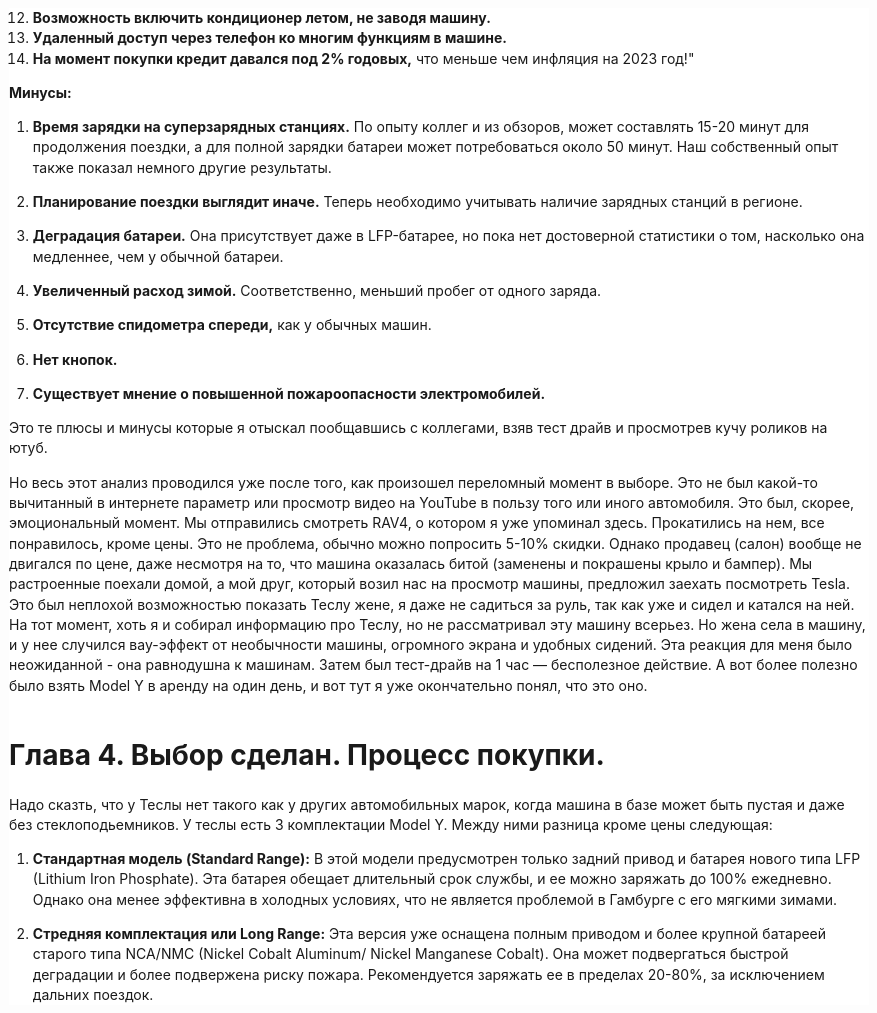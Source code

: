 12. **Возможность включить кондиционер летом, не заводя машину.**
13. **Удаленный доступ через телефон ко многим функциям в машине.**
14. **На момент покупки кредит давался под 2% годовых,** что меньше чем инфляция на 2023 год!"


**Минусы:**

1. **Время зарядки на суперзарядных станциях.** По опыту коллег и из обзоров, может составлять 15-20 минут для продолжения поездки, а для полной зарядки батареи может потребоваться около 50 минут. Наш собственный опыт также показал немного другие результаты.

2. **Планирование поездки выглядит иначе.** Теперь необходимо учитывать наличие зарядных станций в регионе.

3. **Деградация батареи.** Она присутствует даже в LFP-батарее, но пока нет достоверной статистики о том, насколько она медленнее, чем у обычной батареи. 

4. **Увеличенный расход зимой.** Соответственно, меньший пробег от одного заряда.

5. **Отсутствие спидометра спереди,** как у обычных машин.

6. **Нет кнопок.**

7. **Существует мнение о повышенной пожароопасности электромобилей.**


Это те плюсы и минусы которые я отыскал пообщавшись с коллегами, взяв тест драйв и просмотрев кучу роликов на ютуб. 

Но весь этот анализ проводился уже после того, как произошел переломный момент в выборе. Это не был какой-то вычитанный в интернете параметр или просмотр видео на YouTube в пользу того или иного автомобиля. Это был, скорее, эмоциональный момент. Мы отправились смотреть RAV4, о котором я уже упоминал здесь. Прокатились на нем, все понравилось, кроме цены. Это не проблема, обычно можно попросить 5-10% скидки. Однако продавец (салон) вообще не двигался по цене, даже несмотря на то, что машина оказалась битой (заменены и покрашены крыло и бампер). Мы растроенные поехали домой, а мой друг, который возил нас на просмотр машины, предложил заехать посмотреть Tesla. Это был неплохой возможностью показать Теслу жене, я даже не садиться за руль, так как уже и сидел и катался на ней. На тот момент, хоть я и собирал информацию про Теслу, но не рассматривал эту машину всерьез. Но жена села в машину, и у нее случился вау-эффект от необычности машины, огромного экрана и удобных сидений. Эта реакция для меня было неожиданной - она равнодушна к машинам. Затем был тест-драйв на 1 час — бесполезное действие. А вот более полезно было взять Model Y в аренду на один день, и вот тут я уже окончательно понял, что это оно.

# Глава 4. Выбор сделан. Процесс покупки. 

Надо сказть, что у Теслы нет такого как у других автомобильных марок, когда машина в базе может быть пустая и даже без стеклоподьемников. У теслы есть 3 комплектации Model Y. Между ними разница кроме цены следующая:

1. **Стандартная модель (Standard Range):** В этой модели предусмотрен только задний привод и батарея нового типа LFP (Lithium Iron Phosphate). Эта батарея обещает длительный срок службы, и ее можно заряжать до 100% ежедневно. Однако она менее эффективна в холодных условиях, что не является проблемой в Гамбурге с его мягкими зимами.

2. **Стредняя комплектация или Long Range:** Эта версия уже оснащена полным приводом и более крупной батареей старого типа NCA/NMC (Nickel Cobalt Aluminum/ Nickel Manganese Cobalt). Она может подвергаться быстрой деградации и более подвержена риску пожара. Рекомендуется заряжать ее в пределах 20-80%, за исключением дальних поездок.
